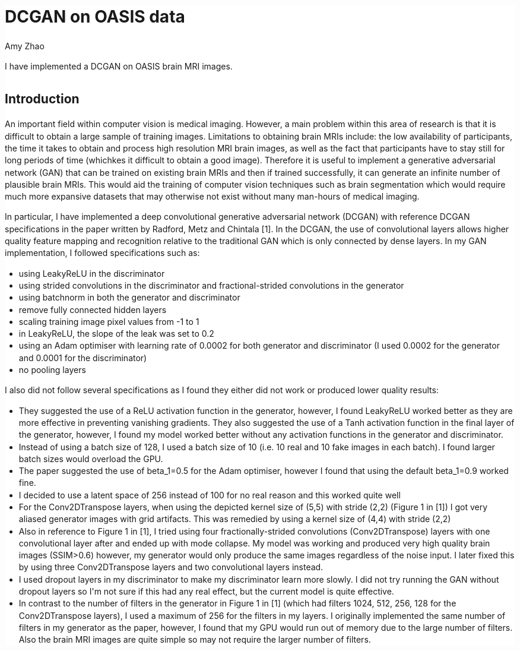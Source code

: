 # DCGAN on OASIS data
Amy Zhao

I have implemented a DCGAN on OASIS brain MRI images.

## Introduction
An important field within computer vision is medical imaging. However, a main problem within this area of research is that it is difficult to obtain a large sample of training images. Limitations to obtaining brain MRIs include: the low availability of participants, the time it takes to obtain and process high resolution MRI brain images, as well as the fact that participants have to stay still for long periods of time (whichkes it difficult to obtain a good image). Therefore it is useful to implement a generative adversarial network (GAN) that can be trained on existing brain MRIs and then if trained successfully, it can generate an infinite number of plausible brain MRIs. This would aid the training of computer vision techniques such as brain segmentation which would require much more expansive datasets that may otherwise not exist without many man-hours of medical imaging. 

In particular, I have implemented a deep convolutional generative adversarial network (DCGAN) with reference DCGAN specifications in the paper written by Radford, Metz and Chintala [1]. In the DCGAN, the use of convolutional layers allows higher quality feature mapping and recognition relative to the traditional GAN which is only connected by dense layers. In my GAN implementation, I followed specifications such as:
* using LeakyReLU in the discriminator
* using strided convolutions in the discriminator and fractional-strided convolutions in the generator
* using batchnorm in both the generator and discriminator
* remove fully connected hidden layers
* scaling training image pixel values from -1 to 1
* in LeakyReLU, the slope of the leak was set to 0.2
* using an Adam optimiser with learning rate of 0.0002 for both generator and discriminator (I used 0.0002 for the generator and 0.0001 for the discriminator)
* no pooling layers

I also did not follow several specifications as I found they either did not work or produced lower quality results:
* They suggested the use of a ReLU activation function in the generator, however, I found LeakyReLU worked better as they are more effective in preventing vanishing gradients. They also suggested the use of a Tanh activation function in the final layer of the generator, however, I found my model worked better without any activation functions in the generator and discriminator.
* Instead of using a batch size of 128, I used a batch size of 10 (i.e. 10 real and 10 fake images in each batch). I found larger batch sizes would overload the GPU.
* The paper suggested the use of beta_1=0.5 for the Adam optimiser, however I found that using the default beta_1=0.9 worked fine.
* I decided to use a latent space of 256 instead of 100 for no real reason and this worked quite well
* For the Conv2DTranspose layers, when using the depicted kernel size of (5,5) with stride (2,2) (Figure 1 in [1]) I got very aliased generator images with grid artifacts. This was remedied by using a kernel size of (4,4) with stride (2,2)
* Also in reference to Figure 1 in [1], I tried using four fractionally-strided convolutions (Conv2DTranspose) layers with one convolutional layer after and ended up with mode collapse. My model was working and produced very high quality brain images (SSIM>0.6) however, my generator would only produce the same images regardless of the noise input. I later fixed this by using three Conv2DTranspose layers and two convolutional layers instead.
* I used dropout layers in my discriminator to make my discriminator learn more slowly. I did not try running the GAN without dropout layers so I'm not sure if this had any real effect, but the current model is quite effective.
* In contrast to the number of filters in the generator in Figure 1 in [1] (which had filters 1024, 512, 256, 128 for the Conv2DTranspose layers), I used a maximum of 256 for the filters in my layers. I originally implemented the same number of filters in my generator as the paper, however, I found that my GPU would run out of memory due to the large number of filters. Also the brain MRI images are quite simple so may not require the larger number of filters.

